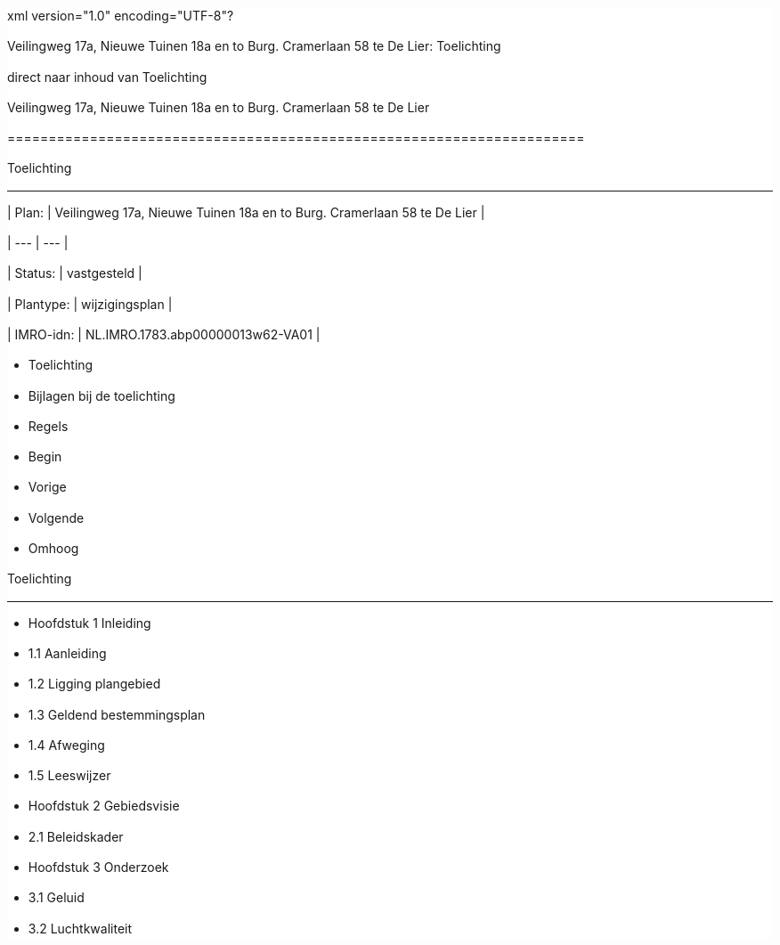 xml version\="1\.0" encoding\="UTF\-8"?

Veilingweg 17a, Nieuwe Tuinen 18a en to Burg. Cramerlaan 58 te De Lier: Toelichting

direct naar inhoud van Toelichting

Veilingweg 17a, Nieuwe Tuinen 18a en to Burg. Cramerlaan 58 te De Lier

======================================================================

Toelichting

-----------

| Plan: | Veilingweg 17a, Nieuwe Tuinen 18a en to Burg. Cramerlaan 58 te De Lier |

| --- | --- |

| Status: | vastgesteld |

| Plantype: | wijzigingsplan |

| IMRO\-idn: | NL.IMRO.1783\.abp00000013w62\-VA01 |

* Toelichting

* Bijlagen bij de toelichting

* Regels

* Begin

* Vorige

* Volgende

* Omhoog

Toelichting

-----------

* Hoofdstuk 1 Inleiding

+ 1\.1 Aanleiding

+ 1\.2 Ligging plangebied

+ 1\.3 Geldend bestemmingsplan

+ 1\.4 Afweging

+ 1\.5 Leeswijzer

* Hoofdstuk 2 Gebiedsvisie

+ 2\.1 Beleidskader

* Hoofdstuk 3 Onderzoek

+ 3\.1 Geluid

+ 3\.2 Luchtkwaliteit
